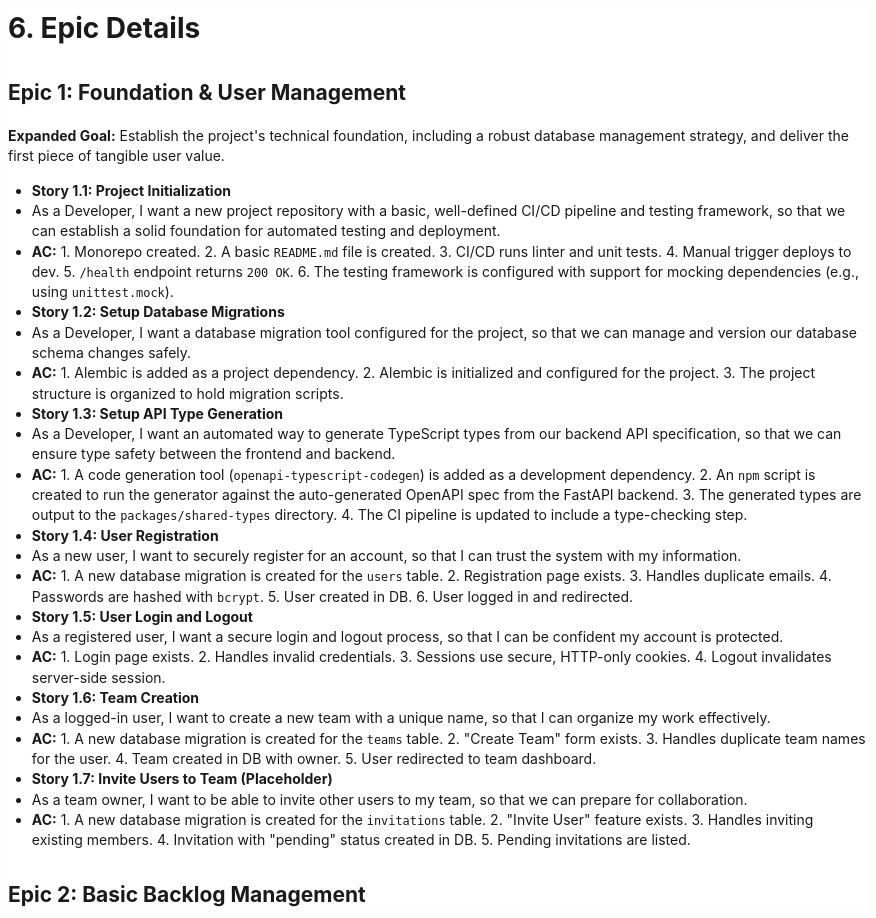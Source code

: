 # 6. Epic Details

## Epic 1: Foundation & User Management

**Expanded Goal:** Establish the project's technical foundation, including a robust database management strategy, and deliver the first piece of tangible user value.

  - **Story 1.1: Project Initialization**
  - As a Developer, I want a new project repository with a basic, well-defined CI/CD pipeline and testing framework, so that we can establish a solid foundation for automated testing and deployment.
  - **AC:** 1. Monorepo created. 2. A basic `README.md` file is created. 3. CI/CD runs linter and unit tests. 4. Manual trigger deploys to dev. 5. `/health` endpoint returns `200 OK`. 6. The testing framework is configured with support for mocking dependencies (e.g., using `unittest.mock`).
  - **Story 1.2: Setup Database Migrations**
  - As a Developer, I want a database migration tool configured for the project, so that we can manage and version our database schema changes safely.
  - **AC:** 1. Alembic is added as a project dependency. 2. Alembic is initialized and configured for the project. 3. The project structure is organized to hold migration scripts.
  - **Story 1.3: Setup API Type Generation**
  - As a Developer, I want an automated way to generate TypeScript types from our backend API specification, so that we can ensure type safety between the frontend and backend.
  - **AC:** 1. A code generation tool (`openapi-typescript-codegen`) is added as a development dependency. 2. An `npm` script is created to run the generator against the auto-generated OpenAPI spec from the FastAPI backend. 3. The generated types are output to the `packages/shared-types` directory. 4. The CI pipeline is updated to include a type-checking step.
  - **Story 1.4: User Registration**
  - As a new user, I want to securely register for an account, so that I can trust the system with my information.
  - **AC:** 1. A new database migration is created for the `users` table. 2. Registration page exists. 3. Handles duplicate emails. 4. Passwords are hashed with `bcrypt`. 5. User created in DB. 6. User logged in and redirected.
  - **Story 1.5: User Login and Logout**
  - As a registered user, I want a secure login and logout process, so that I can be confident my account is protected.
  - **AC:** 1. Login page exists. 2. Handles invalid credentials. 3. Sessions use secure, HTTP-only cookies. 4. Logout invalidates server-side session.
  - **Story 1.6: Team Creation**
  - As a logged-in user, I want to create a new team with a unique name, so that I can organize my work effectively.
  - **AC:** 1. A new database migration is created for the `teams` table. 2. "Create Team" form exists. 3. Handles duplicate team names for the user. 4. Team created in DB with owner. 5. User redirected to team dashboard.
  - **Story 1.7: Invite Users to Team (Placeholder)**
  - As a team owner, I want to be able to invite other users to my team, so that we can prepare for collaboration.
  - **AC:** 1. A new database migration is created for the `invitations` table. 2. "Invite User" feature exists. 3. Handles inviting existing members. 4. Invitation with "pending" status created in DB. 5. Pending invitations are listed.

## Epic 2: Basic Backlog Management
